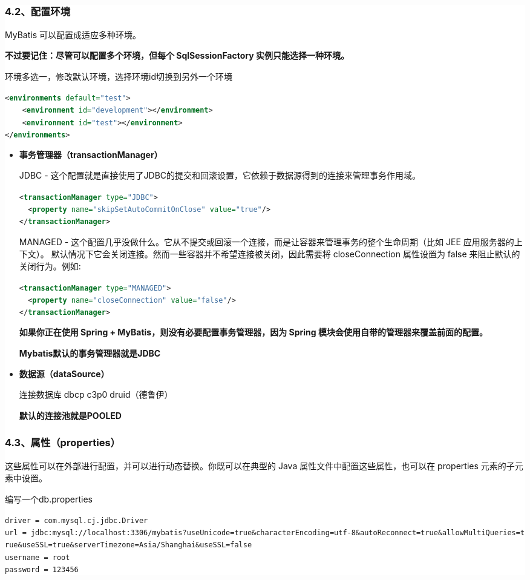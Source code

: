 

### 4.2、配置环境

MyBatis 可以配置成适应多种环境。

**不过要记住：尽管可以配置多个环境，但每个 SqlSessionFactory 实例只能选择一种环境。**

环境多选一，修改默认环境，选择环境id切换到另外一个环境

```xml
<environments default="test">
    <environment id="development"></environment>
    <environment id="test"></environment>
</environments>
```

- **事务管理器（transactionManager）**

  JDBC - 这个配置就是直接使用了JDBC的提交和回滚设置，它依赖于数据源得到的连接来管理事务作用域。 

  ```xml
  <transactionManager type="JDBC">
    <property name="skipSetAutoCommitOnClose" value="true"/>
  </transactionManager>
  ```

  MANAGED - 这个配置几乎没做什么。它从不提交或回滚一个连接，而是让容器来管理事务的整个生命周期（比如 JEE 应用服务器的上下文）。 默认情况下它会关闭连接。然而一些容器并不希望连接被关闭，因此需要将 closeConnection 属性设置为 false 来阻止默认的关闭行为。例如:

  ```xml
  <transactionManager type="MANAGED">
    <property name="closeConnection" value="false"/>
  </transactionManager>
  ```

  **如果你正在使用 Spring + MyBatis，则没有必要配置事务管理器，因为 Spring 模块会使用自带的管理器来覆盖前面的配置。**

  **Mybatis默认的事务管理器就是JDBC**

  

- **数据源（dataSource）**

  连接数据库 	dbcp	c3p0	druid（德鲁伊）

  **默认的连接池就是POOLED**



### **4.3、属性（properties）**

这些属性可以在外部进行配置，并可以进行动态替换。你既可以在典型的 Java 属性文件中配置这些属性，也可以在 properties 元素的子元素中设置。

编写一个db.properties

```properties
driver = com.mysql.cj.jdbc.Driver
url = jdbc:mysql://localhost:3306/mybatis?useUnicode=true&characterEncoding=utf-8&autoReconnect=true&allowMultiQueries=true&useSSL=true&serverTimezone=Asia/Shanghai&useSSL=false
username = root
password = 123456
```
